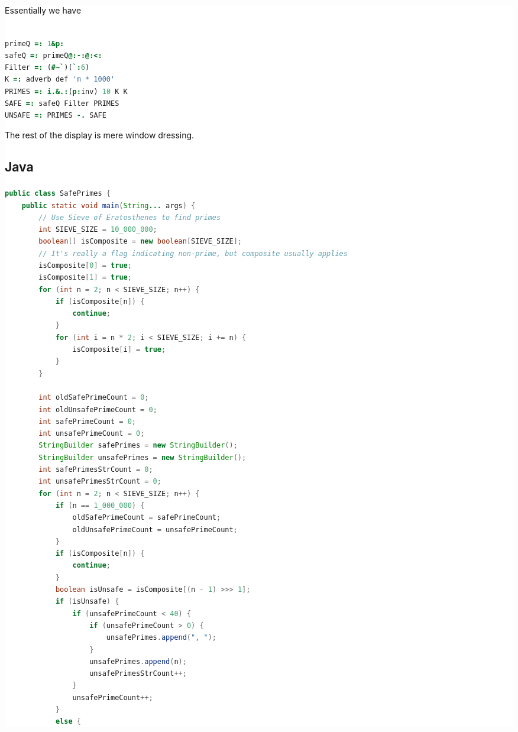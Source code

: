 Essentially we have

```J

primeQ =: 1&p:
safeQ =: primeQ@:-:@:<:
Filter =: (#~`)(`:6)
K =: adverb def 'm * 1000'
PRIMES =: i.&.:(p:inv) 10 K K
SAFE =: safeQ Filter PRIMES
UNSAFE =: PRIMES -. SAFE

```

The rest of the display is mere window dressing.


## Java


```java
public class SafePrimes {
    public static void main(String... args) {
        // Use Sieve of Eratosthenes to find primes
        int SIEVE_SIZE = 10_000_000;
        boolean[] isComposite = new boolean[SIEVE_SIZE];
        // It's really a flag indicating non-prime, but composite usually applies
        isComposite[0] = true;
        isComposite[1] = true;
        for (int n = 2; n < SIEVE_SIZE; n++) {
            if (isComposite[n]) {
                continue;
            }
            for (int i = n * 2; i < SIEVE_SIZE; i += n) {
                isComposite[i] = true;
            }
        }

        int oldSafePrimeCount = 0;
        int oldUnsafePrimeCount = 0;
        int safePrimeCount = 0;
        int unsafePrimeCount = 0;
        StringBuilder safePrimes = new StringBuilder();
        StringBuilder unsafePrimes = new StringBuilder();
        int safePrimesStrCount = 0;
        int unsafePrimesStrCount = 0;
        for (int n = 2; n < SIEVE_SIZE; n++) {
            if (n == 1_000_000) {
                oldSafePrimeCount = safePrimeCount;
                oldUnsafePrimeCount = unsafePrimeCount;
            }
            if (isComposite[n]) {
                continue;
            }
            boolean isUnsafe = isComposite[(n - 1) >>> 1];
            if (isUnsafe) {
                if (unsafePrimeCount < 40) {
                    if (unsafePrimeCount > 0) {
                        unsafePrimes.append(", ");
                    }
                    unsafePrimes.append(n);
                    unsafePrimesStrCount++;
                }
                unsafePrimeCount++;
            }
            else {
```